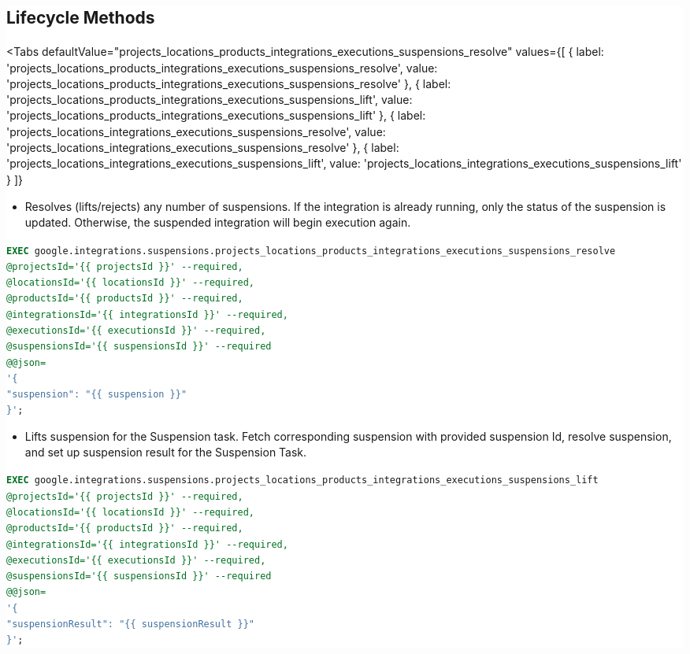 
## Lifecycle Methods

<Tabs
    defaultValue="projects_locations_products_integrations_executions_suspensions_resolve"
    values={[
        { label: 'projects_locations_products_integrations_executions_suspensions_resolve', value: 'projects_locations_products_integrations_executions_suspensions_resolve' },
        { label: 'projects_locations_products_integrations_executions_suspensions_lift', value: 'projects_locations_products_integrations_executions_suspensions_lift' },
        { label: 'projects_locations_integrations_executions_suspensions_resolve', value: 'projects_locations_integrations_executions_suspensions_resolve' },
        { label: 'projects_locations_integrations_executions_suspensions_lift', value: 'projects_locations_integrations_executions_suspensions_lift' }
    ]}
>
<TabItem value="projects_locations_products_integrations_executions_suspensions_resolve">

* Resolves (lifts/rejects) any number of suspensions. If the integration is already running, only the status of the suspension is updated. Otherwise, the suspended integration will begin execution again.

```sql
EXEC google.integrations.suspensions.projects_locations_products_integrations_executions_suspensions_resolve 
@projectsId='{{ projectsId }}' --required, 
@locationsId='{{ locationsId }}' --required, 
@productsId='{{ productsId }}' --required, 
@integrationsId='{{ integrationsId }}' --required, 
@executionsId='{{ executionsId }}' --required, 
@suspensionsId='{{ suspensionsId }}' --required 
@@json=
'{
"suspension": "{{ suspension }}"
}';
```
</TabItem>
<TabItem value="projects_locations_products_integrations_executions_suspensions_lift">

* Lifts suspension for the Suspension task. Fetch corresponding suspension with provided suspension Id, resolve suspension, and set up suspension result for the Suspension Task.

```sql
EXEC google.integrations.suspensions.projects_locations_products_integrations_executions_suspensions_lift 
@projectsId='{{ projectsId }}' --required, 
@locationsId='{{ locationsId }}' --required, 
@productsId='{{ productsId }}' --required, 
@integrationsId='{{ integrationsId }}' --required, 
@executionsId='{{ executionsId }}' --required, 
@suspensionsId='{{ suspensionsId }}' --required 
@@json=
'{
"suspensionResult": "{{ suspensionResult }}"
}';
```
</TabItem>
<TabItem value="projects_locations_integrations_executions_suspensions_resolve">
